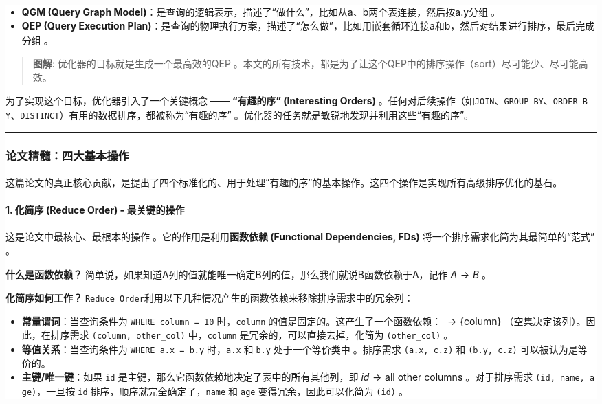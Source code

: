   * **QGM (Query Graph Model)**：是查询的逻辑表示，描述了“做什么”，比如从a、b两个表连接，然后按a.y分组 。
  * **QEP (Query Execution Plan)**：是查询的物理执行方案，描述了“怎么做”，比如用嵌套循环连接a和b，然后对结果进行排序，最后完成分组 。

> **图解**: 优化器的目标就是生成一个最高效的QEP 。本文的所有技术，都是为了让这个QEP中的排序操作（sort）尽可能少、尽可能高效。

为了实现这个目标，优化器引入了一个关键概念 —— **“有趣的序” (Interesting Orders)** 。任何对后续操作（如`JOIN`、`GROUP BY`、`ORDER BY`、`DISTINCT`）有用的数据排序，都被称为“有趣的序” 。优化器的任务就是敏锐地发现并利用这些“有趣的序”。

-----

### 论文精髓：四大基本操作

这篇论文的真正核心贡献，是提出了四个标准化的、用于处理“有趣的序”的基本操作。这四个操作是实现所有高级排序优化的基石。

#### 1\. 化简序 (Reduce Order) - **最关键的操作**

这是论文中最核心、最根本的操作 。它的作用是利用**函数依赖 (Functional Dependencies, FDs)** 将一个排序需求化简为其最简单的“范式” 。

**什么是函数依赖？**
简单说，如果知道A列的值就能唯一确定B列的值，那么我们就说B函数依赖于A，记作 $A \rightarrow B$ 。

**化简序如何工作？**
`Reduce Order`利用以下几种情况产生的函数依赖来移除排序需求中的冗余列：

  * **常量谓词**：当查询条件为 `WHERE column = 10` 时，`column` 的值是固定的。这产生了一个函数依赖： ${} \rightarrow \{\text{column}\}$ （空集决定该列）。因此，在排序需求 `(column, other_col)` 中，`column` 是冗余的，可以直接去掉，化简为 `(other_col)` 。
  * **等值关系**：当查询条件为 `WHERE a.x = b.y` 时，`a.x` 和 `b.y` 处于一个等价类中 。排序需求 `(a.x, c.z)` 和 `(b.y, c.z)` 可以被认为是等价的。
  * **主键/唯一键**：如果 `id` 是主键，那么它函数依赖地决定了表中的所有其他列，即 ${id} \rightarrow {\text{all other columns}}$ 。对于排序需求 `(id, name, age)`，一旦按 `id` 排序，顺序就完全确定了，`name` 和 `age` 变得冗余，因此可以化简为 `(id)` 。
